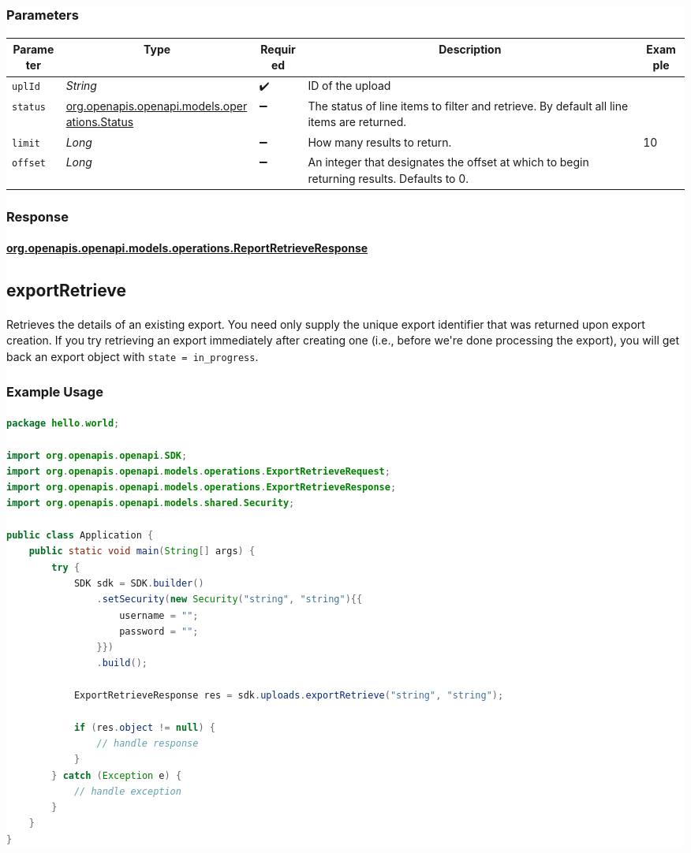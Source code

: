 ### Parameters

| Parameter                                                                                 | Type                                                                                      | Required                                                                                  | Description                                                                               | Example                                                                                   |
| ----------------------------------------------------------------------------------------- | ----------------------------------------------------------------------------------------- | ----------------------------------------------------------------------------------------- | ----------------------------------------------------------------------------------------- | ----------------------------------------------------------------------------------------- |
| `uplId`                                                                                   | *String*                                                                                  | :heavy_check_mark:                                                                        | ID of the upload                                                                          |                                                                                           |
| `status`                                                                                  | [org.openapis.openapi.models.operations.Status](../../models/operations/Status.md)        | :heavy_minus_sign:                                                                        | The status of line items to filter and retrieve. By default all line items are returned.  |                                                                                           |
| `limit`                                                                                   | *Long*                                                                                    | :heavy_minus_sign:                                                                        | How many results to return.                                                               | 10                                                                                        |
| `offset`                                                                                  | *Long*                                                                                    | :heavy_minus_sign:                                                                        | An integer that designates the offset at which to begin returning results. Defaults to 0. |                                                                                           |


### Response

**[org.openapis.openapi.models.operations.ReportRetrieveResponse](../../models/operations/ReportRetrieveResponse.md)**


## exportRetrieve

Retrieves the details of an existing export. You need only supply the unique export identifier that was returned upon export creation. If you try retrieving an export immediately after creating one (i.e., before we're done processing the export), you will get back an export object with `state = in_progress`.

### Example Usage

```java
package hello.world;

import org.openapis.openapi.SDK;
import org.openapis.openapi.models.operations.ExportRetrieveRequest;
import org.openapis.openapi.models.operations.ExportRetrieveResponse;
import org.openapis.openapi.models.shared.Security;

public class Application {
    public static void main(String[] args) {
        try {
            SDK sdk = SDK.builder()
                .setSecurity(new Security("string", "string"){{
                    username = "";
                    password = "";
                }})
                .build();

            ExportRetrieveResponse res = sdk.uploads.exportRetrieve("string", "string");

            if (res.object != null) {
                // handle response
            }
        } catch (Exception e) {
            // handle exception
        }
    }
}
```
